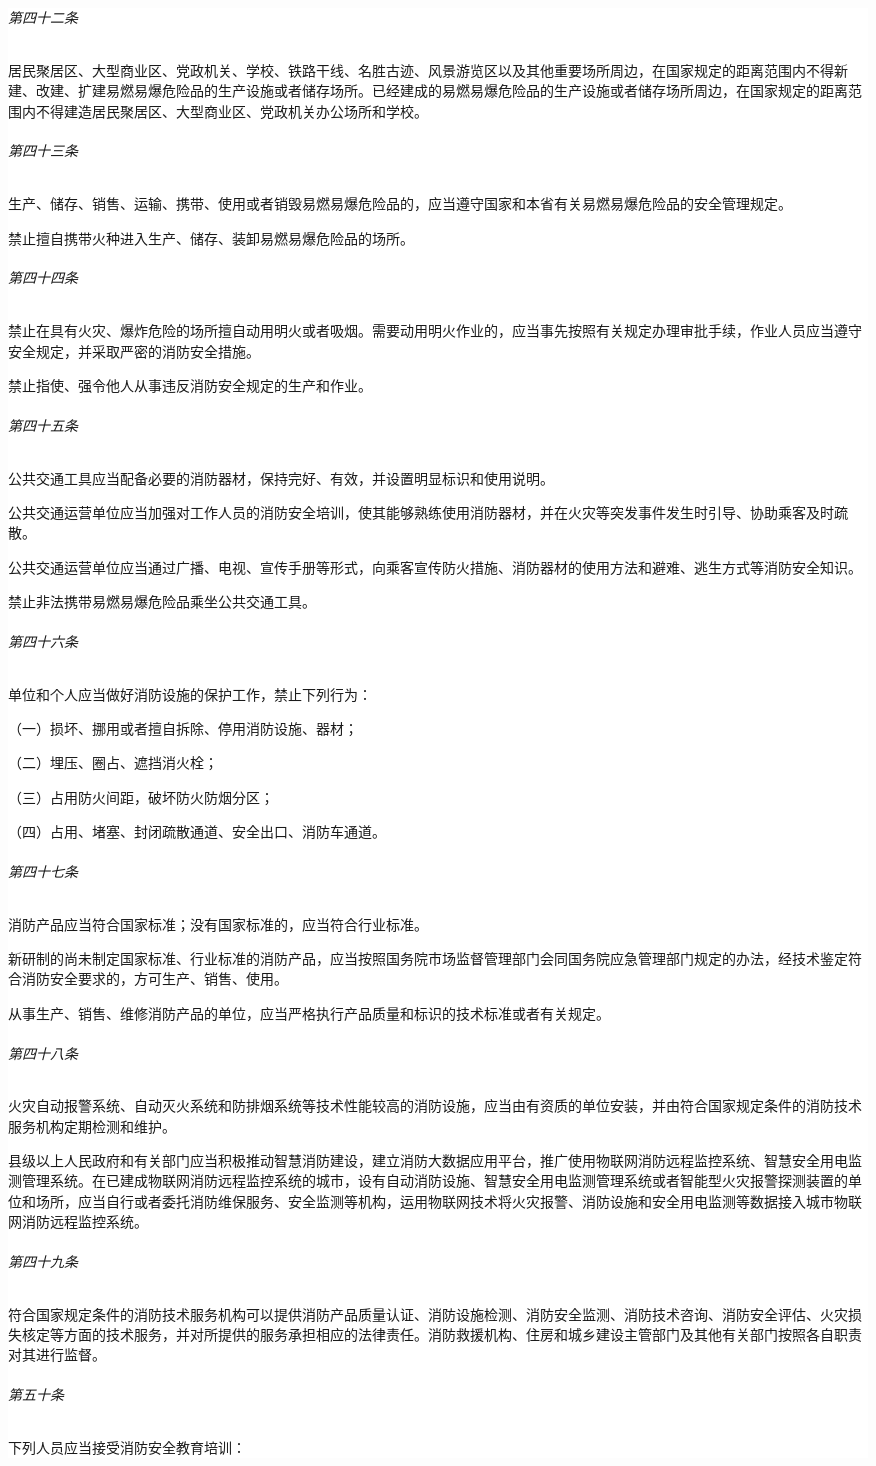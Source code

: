 ###### 第四十二条

居民聚居区、大型商业区、党政机关、学校、铁路干线、名胜古迹、风景游览区以及其他重要场所周边，在国家规定的距离范围内不得新建、改建、扩建易燃易爆危险品的生产设施或者储存场所。已经建成的易燃易爆危险品的生产设施或者储存场所周边，在国家规定的距离范围内不得建造居民聚居区、大型商业区、党政机关办公场所和学校。

###### 第四十三条

生产、储存、销售、运输、携带、使用或者销毁易燃易爆危险品的，应当遵守国家和本省有关易燃易爆危险品的安全管理规定。

禁止擅自携带火种进入生产、储存、装卸易燃易爆危险品的场所。

###### 第四十四条

禁止在具有火灾、爆炸危险的场所擅自动用明火或者吸烟。需要动用明火作业的，应当事先按照有关规定办理审批手续，作业人员应当遵守安全规定，并采取严密的消防安全措施。

禁止指使、强令他人从事违反消防安全规定的生产和作业。

###### 第四十五条

公共交通工具应当配备必要的消防器材，保持完好、有效，并设置明显标识和使用说明。

公共交通运营单位应当加强对工作人员的消防安全培训，使其能够熟练使用消防器材，并在火灾等突发事件发生时引导、协助乘客及时疏散。

公共交通运营单位应当通过广播、电视、宣传手册等形式，向乘客宣传防火措施、消防器材的使用方法和避难、逃生方式等消防安全知识。

禁止非法携带易燃易爆危险品乘坐公共交通工具。

###### 第四十六条

单位和个人应当做好消防设施的保护工作，禁止下列行为：

（一）损坏、挪用或者擅自拆除、停用消防设施、器材；

（二）埋压、圈占、遮挡消火栓；

（三）占用防火间距，破坏防火防烟分区；

（四）占用、堵塞、封闭疏散通道、安全出口、消防车通道。

###### 第四十七条

消防产品应当符合国家标准；没有国家标准的，应当符合行业标准。

新研制的尚未制定国家标准、行业标准的消防产品，应当按照国务院市场监督管理部门会同国务院应急管理部门规定的办法，经技术鉴定符合消防安全要求的，方可生产、销售、使用。

从事生产、销售、维修消防产品的单位，应当严格执行产品质量和标识的技术标准或者有关规定。

###### 第四十八条

火灾自动报警系统、自动灭火系统和防排烟系统等技术性能较高的消防设施，应当由有资质的单位安装，并由符合国家规定条件的消防技术服务机构定期检测和维护。

县级以上人民政府和有关部门应当积极推动智慧消防建设，建立消防大数据应用平台，推广使用物联网消防远程监控系统、智慧安全用电监测管理系统。在已建成物联网消防远程监控系统的城市，设有自动消防设施、智慧安全用电监测管理系统或者智能型火灾报警探测装置的单位和场所，应当自行或者委托消防维保服务、安全监测等机构，运用物联网技术将火灾报警、消防设施和安全用电监测等数据接入城市物联网消防远程监控系统。

###### 第四十九条

符合国家规定条件的消防技术服务机构可以提供消防产品质量认证、消防设施检测、消防安全监测、消防技术咨询、消防安全评估、火灾损失核定等方面的技术服务，并对所提供的服务承担相应的法律责任。消防救援机构、住房和城乡建设主管部门及其他有关部门按照各自职责对其进行监督。

###### 第五十条

下列人员应当接受消防安全教育培训：
